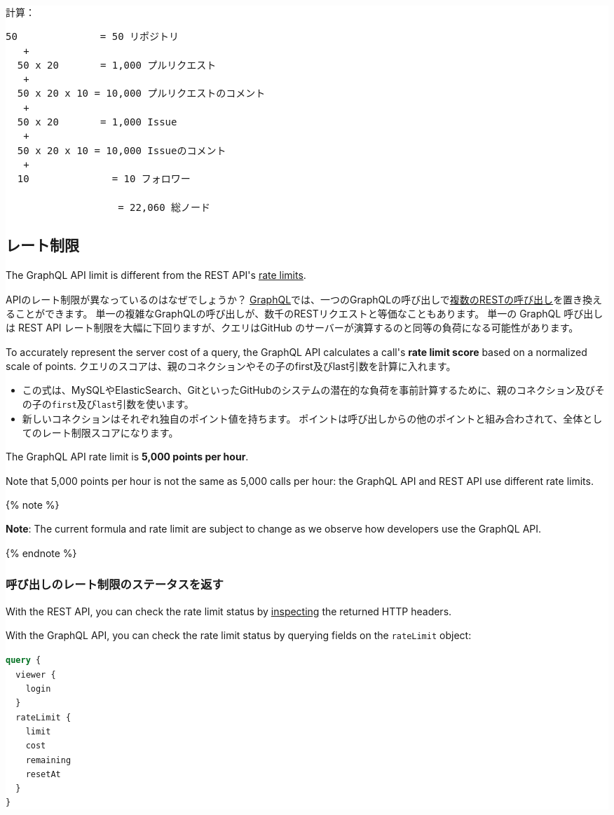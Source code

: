   計算：

  <pre><span class="redbox">50</span>              = 50 リポジトリ
   +
  <span class="redbox">50</span> x <span class="greenbox">20</span>       = 1,000 プルリクエスト
   +
  <span class="redbox">50</span> x <span class="greenbox">20</span> x <span class="bluebox">10</span> = 10,000 プルリクエストのコメント
   +
  <span class="redbox">50</span> x <span class="greenbox">20</span>       = 1,000 Issue
   +
  <span class="redbox">50</span> x <span class="greenbox">20</span> x <span class="bluebox">10</span> = 10,000 Issueのコメント
   +
  <span class="bluebox">10</span>              = 10 フォロワー

                   = 22,060 総ノード</pre>

## レート制限

The GraphQL API limit is different from the REST API's [rate limits](/rest/overview/resources-in-the-rest-api#rate-limiting).

APIのレート制限が異なっているのはなぜでしょうか？ [GraphQL](/graphql)では、一つのGraphQLの呼び出しで[複数のRESTの呼び出し](/graphql/guides/migrating-from-rest-to-graphql)を置き換えることができます。 単一の複雑なGraphQLの呼び出しが、数千のRESTリクエストと等価なこともあります。 単一の GraphQL 呼び出しは REST API レート制限を大幅に下回りますが、クエリはGitHub のサーバーが演算するのと同等の負荷になる可能性があります。

To accurately represent the server cost of a query, the GraphQL API calculates a call's **rate limit score** based on a normalized scale of points. クエリのスコアは、親のコネクションやその子のfirst及びlast引数を計算に入れます。

* この式は、MySQLやElasticSearch、GitといったGitHubのシステムの潜在的な負荷を事前計算するために、親のコネクション及びその子の`first`及び`last`引数を使います。
* 新しいコネクションはそれぞれ独自のポイント値を持ちます。 ポイントは呼び出しからの他のポイントと組み合わされて、全体としてのレート制限スコアになります。

The GraphQL API rate limit is **5,000 points per hour**.

Note that 5,000 points per hour is not the same as 5,000 calls per hour: the GraphQL API and REST API use different rate limits.

{% note %}

**Note**: The current formula and rate limit are subject to change as we observe how developers use the GraphQL API.

{% endnote %}

### 呼び出しのレート制限のステータスを返す

With the REST API, you can check the rate limit status by [inspecting](/rest/overview/resources-in-the-rest-api#rate-limiting) the returned HTTP headers.

With the GraphQL API, you can check the rate limit status by querying fields on the `rateLimit` object:

```graphql
query {
  viewer {
    login
  }
  rateLimit {
    limit
    cost
    remaining
    resetAt
  }
}
```

